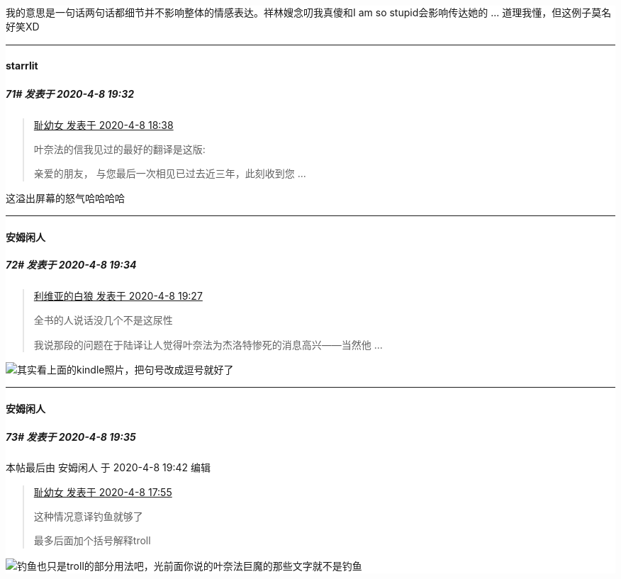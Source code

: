 我的意思是一句话两句话都细节并不影响整体的情感表达。祥林嫂念叨我真傻和I am so stupid会影响传达她的 ...</blockquote>
道理我懂，但这例子莫名好笑XD







*****

####  starrlit  
##### 71#       发表于 2020-4-8 19:32



<blockquote><a href="httphttps://bbs.saraba1st.com/2b/forum.php?mod=redirect&amp;goto=findpost&amp;pid=47016763&amp;ptid=1922968" target="_blank">耻幼女 发表于 2020-4-8 18:38</a>

叶奈法的信我见过的最好的翻译是这版:


亲爱的朋友， 与您最后一次相见已过去近三年，此刻收到您 ...</blockquote>
这溢出屏幕的怒气哈哈哈哈







*****

####  安姆闲人  
##### 72#       发表于 2020-4-8 19:34



<blockquote><a href="httphttps://bbs.saraba1st.com/2b/forum.php?mod=redirect&amp;goto=findpost&amp;pid=47017168&amp;ptid=1922968" target="_blank">利维亚的白狼 发表于 2020-4-8 19:27</a>

全书的人说话没几个不是这尿性

我说那段的问题在于陆译让人觉得叶奈法为杰洛特惨死的消息高兴——当然他 ...</blockquote>
<img src="https://static.saraba1st.com/image/smiley/face2017/068.png" referrerpolicy="no-referrer">其实看上面的kindle照片，把句号改成逗号就好了







*****

####  安姆闲人  
##### 73#       发表于 2020-4-8 19:35



 本帖最后由 安姆闲人 于 2020-4-8 19:42 编辑 
<blockquote><a href="httphttps://bbs.saraba1st.com/2b/forum.php?mod=redirect&amp;goto=findpost&amp;pid=47016368&amp;ptid=1922968" target="_blank">耻幼女 发表于 2020-4-8 17:55</a>

这种情况意译钓鱼就够了

最多后面加个括号解释troll</blockquote>
<img src="https://static.saraba1st.com/image/smiley/face2017/068.png" referrerpolicy="no-referrer">钓鱼也只是troll的部分用法吧，光前面你说的叶奈法巨魔的那些文字就不是钓鱼
